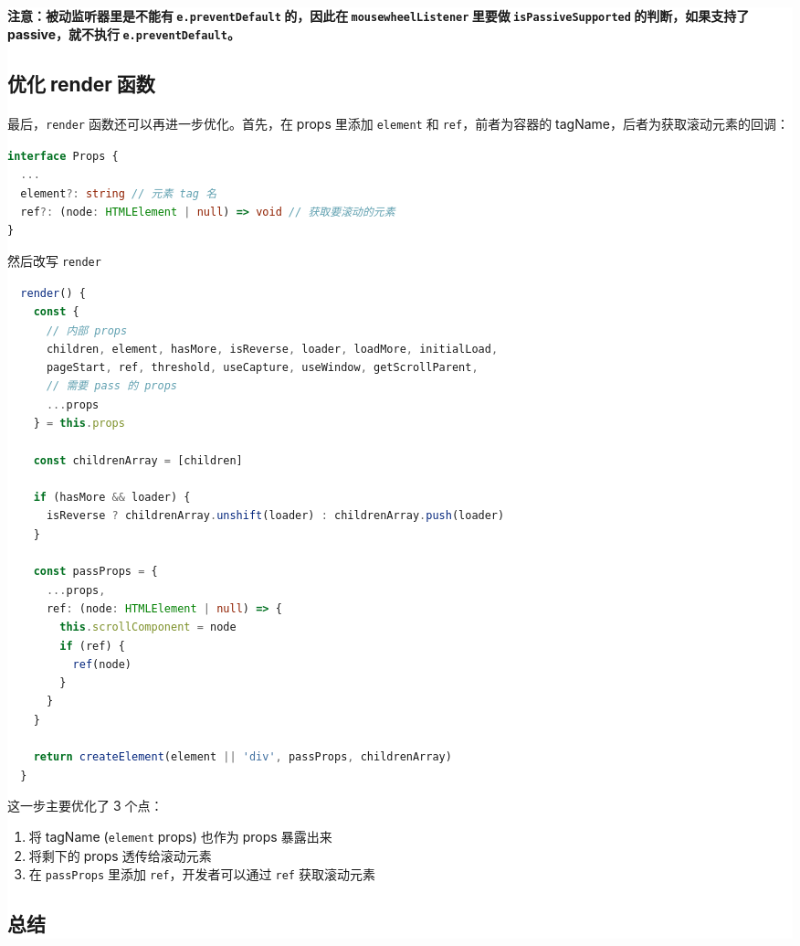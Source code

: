 **注意：被动监听器里是不能有 `e.preventDefault` 的，因此在 `mousewheelListener` 里要做 `isPassiveSupported` 的判断，如果支持了 passive，就不执行 `e.preventDefault`。**

## 优化 render 函数

最后，`render` 函数还可以再进一步优化。首先，在 props 里添加 `element` 和 `ref`，前者为容器的 tagName，后者为获取滚动元素的回调：

```ts
interface Props {
  ...
  element?: string // 元素 tag 名
  ref?: (node: HTMLElement | null) => void // 获取要滚动的元素
}
```

然后改写 `render`

```ts
  render() {
    const {
      // 内部 props
      children, element, hasMore, isReverse, loader, loadMore, initialLoad,
      pageStart, ref, threshold, useCapture, useWindow, getScrollParent,
      // 需要 pass 的 props
      ...props
    } = this.props

    const childrenArray = [children]

    if (hasMore && loader) {
      isReverse ? childrenArray.unshift(loader) : childrenArray.push(loader)
    }

    const passProps = {
      ...props,
      ref: (node: HTMLElement | null) => {
        this.scrollComponent = node
        if (ref) {
          ref(node)
        }
      }
    }

    return createElement(element || 'div', passProps, childrenArray)
  }
```

这一步主要优化了 3 个点：
1. 将 tagName (`element` props) 也作为 props 暴露出来
2. 将剩下的 props 透传给滚动元素
3. 在  `passProps` 里添加 `ref`，开发者可以通过 `ref` 获取滚动元素

## 总结
